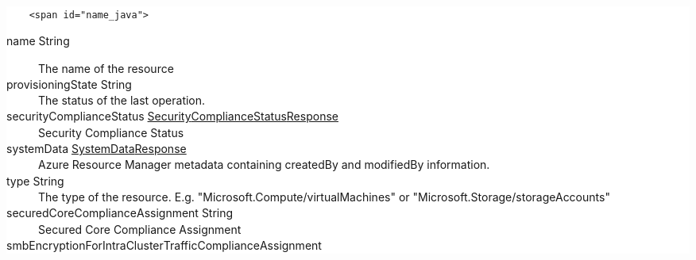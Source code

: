         <span id="name_java">
<a data-swiftype-name="resource-property" data-swiftype-type="text" href="#name_java" style="color: inherit; text-decoration: inherit;">name</a>
</span>
        <span class="property-indicator"></span>
        <span class="property-type">String</span>
    </dt>
    <dd>The name of the resource</dd><dt class="property-"
            title="">
        <span id="provisioningstate_java">
<a data-swiftype-name="resource-property" data-swiftype-type="text" href="#provisioningstate_java" style="color: inherit; text-decoration: inherit;">provisioning<wbr>State</a>
</span>
        <span class="property-indicator"></span>
        <span class="property-type">String</span>
    </dt>
    <dd>The status of the last operation.</dd><dt class="property-"
            title="">
        <span id="securitycompliancestatus_java">
<a data-swiftype-name="resource-property" data-swiftype-type="text" href="#securitycompliancestatus_java" style="color: inherit; text-decoration: inherit;">security<wbr>Compliance<wbr>Status</a>
</span>
        <span class="property-indicator"></span>
        <span class="property-type"><a href="#securitycompliancestatusresponse">Security<wbr>Compliance<wbr>Status<wbr>Response</a></span>
    </dt>
    <dd>Security Compliance Status</dd><dt class="property-"
            title="">
        <span id="systemdata_java">
<a data-swiftype-name="resource-property" data-swiftype-type="text" href="#systemdata_java" style="color: inherit; text-decoration: inherit;">system<wbr>Data</a>
</span>
        <span class="property-indicator"></span>
        <span class="property-type"><a href="#systemdataresponse">System<wbr>Data<wbr>Response</a></span>
    </dt>
    <dd>Azure Resource Manager metadata containing createdBy and modifiedBy information.</dd><dt class="property-"
            title="">
        <span id="type_java">
<a data-swiftype-name="resource-property" data-swiftype-type="text" href="#type_java" style="color: inherit; text-decoration: inherit;">type</a>
</span>
        <span class="property-indicator"></span>
        <span class="property-type">String</span>
    </dt>
    <dd>The type of the resource. E.g. &quot;Microsoft.Compute/virtualMachines&quot; or &quot;Microsoft.Storage/storageAccounts&quot;</dd><dt class="property-"
            title="">
        <span id="securedcorecomplianceassignment_java">
<a data-swiftype-name="resource-property" data-swiftype-type="text" href="#securedcorecomplianceassignment_java" style="color: inherit; text-decoration: inherit;">secured<wbr>Core<wbr>Compliance<wbr>Assignment</a>
</span>
        <span class="property-indicator"></span>
        <span class="property-type">String</span>
    </dt>
    <dd>Secured Core Compliance Assignment</dd><dt class="property-"
            title="">
        <span id="smbencryptionforintraclustertrafficcomplianceassignment_java">
<a data-swiftype-name="resource-property" data-swiftype-type="text" href="#smbencryptionforintraclustertrafficcomplianceassignment_java" style="color: inherit; text-decoration: inherit;">smb<wbr>Encryption<wbr>For<wbr>Intra<wbr>Cluster<wbr>Traffic<wbr>Compliance<wbr>Assignment</a>
</span>
        <span class="property-indicator"></span>